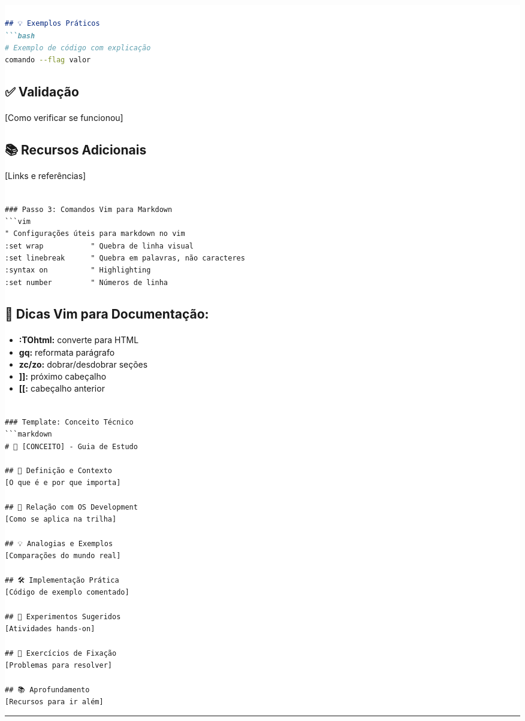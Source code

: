 ```markdown

## 💡 Exemplos Práticos
```bash
# Exemplo de código com explicação
comando --flag valor
```

## ✅ Validação
[Como verificar se funcionou]

## 📚 Recursos Adicionais
[Links e referências]
```

### Passo 3: Comandos Vim para Markdown
```vim
" Configurações úteis para markdown no vim
:set wrap           " Quebra de linha visual
:set linebreak      " Quebra em palavras, não caracteres
:syntax on          " Highlighting
:set number         " Números de linha
```

## 📝 Dicas Vim para Documentação:
- **:TOhtml:** converte para HTML
- **gq:** reformata parágrafo
- **zc/zo:** dobrar/desdobrar seções
- **]]:** próximo cabeçalho
- **[[:** cabeçalho anterior
```

### Template: Conceito Técnico
```markdown
# 🧠 [CONCEITO] - Guia de Estudo

## 📖 Definição e Contexto
[O que é e por que importa]

## 🔗 Relação com OS Development  
[Como se aplica na trilha]

## 💡 Analogias e Exemplos
[Comparações do mundo real]

## 🛠️ Implementação Prática
[Código de exemplo comentado]

## 🧪 Experimentos Sugeridos
[Atividades hands-on]

## 🎯 Exercícios de Fixação
[Problemas para resolver]

## 📚 Aprofundamento
[Recursos para ir além]
```

---